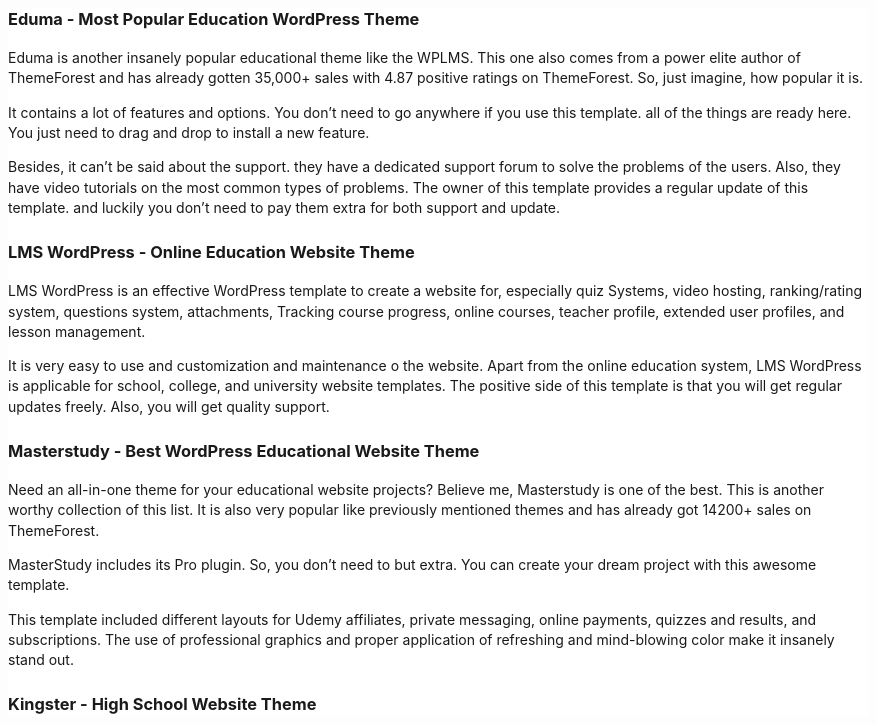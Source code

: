 <Download href="https://1.envato.market/4naLZ" />
<Demo href="https://1.envato.market/dJy3K" />

### Eduma - Most Popular Education WordPress Theme

<Mockup src="/blog/eduma.png" alt="eduma best university website theme" />

Eduma is another insanely popular educational theme like the WPLMS. This one also comes from a power elite author of ThemeForest and has already gotten 35,000+ sales with 4.87 positive ratings on ThemeForest. So, just imagine, how popular it is.

It contains a lot of features and options. You don’t need to go anywhere if you use this template. all of the things are ready here. You just need to drag and drop to install a new feature.

Besides, it can’t be said about the support. they have a dedicated support forum to solve the problems of the users. Also, they have video tutorials on the most common types of problems. The owner of this template provides a regular update of this template. and luckily you don’t need to pay them extra for both support and update.

<Download href="https://1.envato.market/NyGoK" />
<Demo href="https://1.envato.market/YmV4R" />

### LMS WordPress - Online Education Website Theme

<Mockup src="/blog/lms-wordpress.png" alt="lms wordpress online education website template" />

LMS WordPress is an effective WordPress template to create a website for, especially quiz Systems, video hosting, ranking/rating system, questions system, attachments, Tracking course progress, online courses, teacher profile, extended user profiles, and lesson management.

It is very easy to use and customization and maintenance o the website. Apart from the online education system, LMS WordPress is applicable for school, college, and university website templates. The positive side of this template is that you will get regular updates freely. Also, you will get quality support.

<Download href="https://1.envato.market/rNEeR" />
<Demo href="https://1.envato.market/PdzYY" />

### Masterstudy - Best WordPress Educational Website Theme

<Mockup src="/blog/masterstudy.png" alt="masterstudy best wordpress educational website theme" />

Need an all-in-one theme for your educational website projects? Believe me, Masterstudy is one of the best. This is another worthy collection of this list. It is also very popular like previously mentioned themes and has already got 14200+ sales on ThemeForest.

MasterStudy includes its Pro plugin. So, you don’t need to but extra. You can create your dream project with this awesome template.

This template included different layouts for Udemy affiliates, private messaging, online payments, quizzes and results, and subscriptions. The use of professional graphics and proper application of refreshing and mind-blowing color make it insanely stand out.

<Download href="https://1.envato.market/my4rX" />
<Demo href="https://1.envato.market/Ld0oZ" />

### Kingster - High School Website Theme
